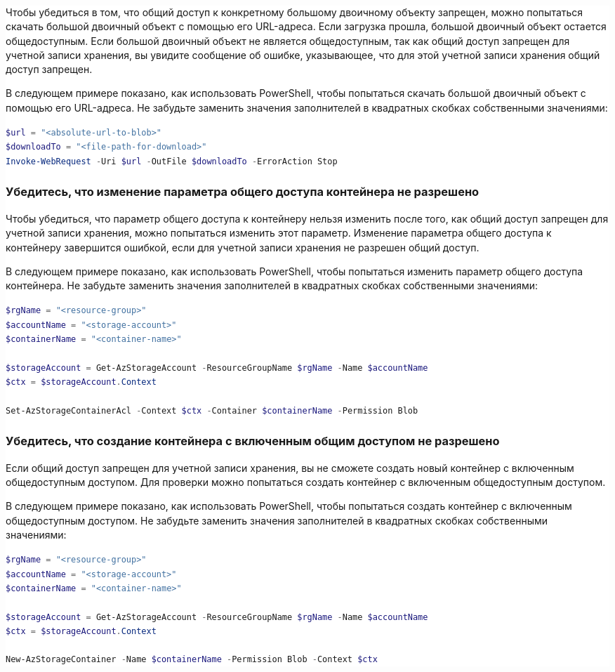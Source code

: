 Чтобы убедиться в том, что общий доступ к конкретному большому двоичному объекту запрещен, можно попытаться скачать большой двоичный объект с помощью его URL-адреса. Если загрузка прошла, большой двоичный объект остается общедоступным. Если большой двоичный объект не является общедоступным, так как общий доступ запрещен для учетной записи хранения, вы увидите сообщение об ошибке, указывающее, что для этой учетной записи хранения общий доступ запрещен.

В следующем примере показано, как использовать PowerShell, чтобы попытаться скачать большой двоичный объект с помощью его URL-адреса. Не забудьте заменить значения заполнителей в квадратных скобках собственными значениями:

```powershell
$url = "<absolute-url-to-blob>"
$downloadTo = "<file-path-for-download>"
Invoke-WebRequest -Uri $url -OutFile $downloadTo -ErrorAction Stop
```

### <a name="verify-that-modifying-the-containers-public-access-setting-is-not-permitted"></a>Убедитесь, что изменение параметра общего доступа контейнера не разрешено

Чтобы убедиться, что параметр общего доступа к контейнеру нельзя изменить после того, как общий доступ запрещен для учетной записи хранения, можно попытаться изменить этот параметр. Изменение параметра общего доступа к контейнеру завершится ошибкой, если для учетной записи хранения не разрешен общий доступ.

В следующем примере показано, как использовать PowerShell, чтобы попытаться изменить параметр общего доступа контейнера. Не забудьте заменить значения заполнителей в квадратных скобках собственными значениями:

```powershell
$rgName = "<resource-group>"
$accountName = "<storage-account>"
$containerName = "<container-name>"

$storageAccount = Get-AzStorageAccount -ResourceGroupName $rgName -Name $accountName
$ctx = $storageAccount.Context

Set-AzStorageContainerAcl -Context $ctx -Container $containerName -Permission Blob
```

### <a name="verify-that-creating-a-container-with-public-access-enabled-is-not-permitted"></a>Убедитесь, что создание контейнера с включенным общим доступом не разрешено

Если общий доступ запрещен для учетной записи хранения, вы не сможете создать новый контейнер с включенным общедоступным доступом. Для проверки можно попытаться создать контейнер с включенным общедоступным доступом.

В следующем примере показано, как использовать PowerShell, чтобы попытаться создать контейнер с включенным общедоступным доступом. Не забудьте заменить значения заполнителей в квадратных скобках собственными значениями:

```powershell
$rgName = "<resource-group>"
$accountName = "<storage-account>"
$containerName = "<container-name>"

$storageAccount = Get-AzStorageAccount -ResourceGroupName $rgName -Name $accountName
$ctx = $storageAccount.Context

New-AzStorageContainer -Name $containerName -Permission Blob -Context $ctx
```
